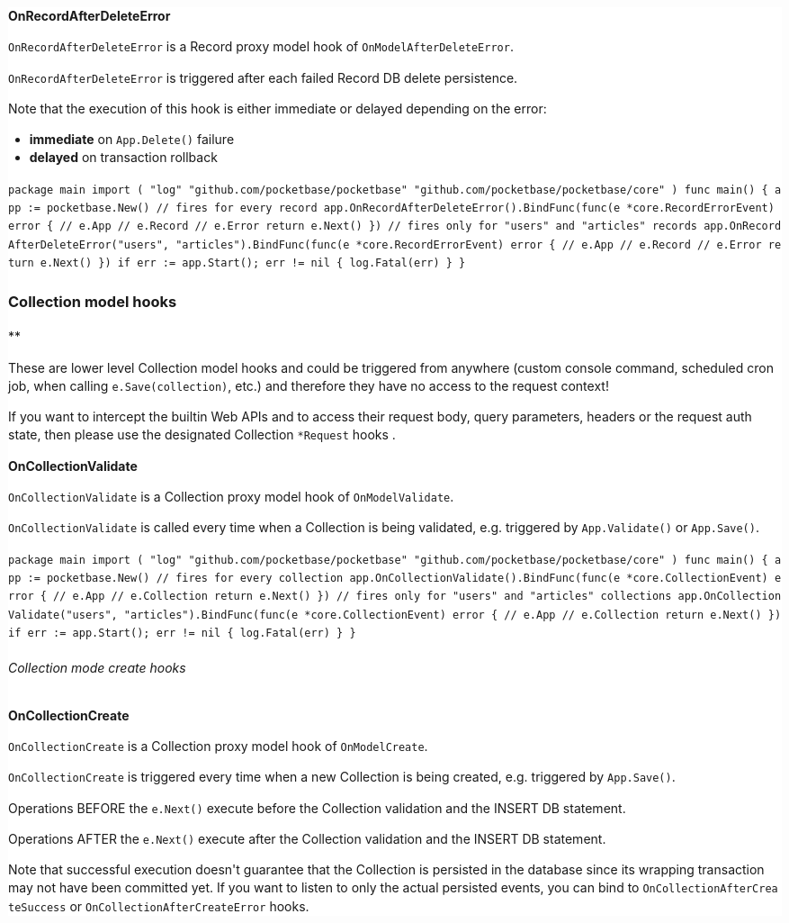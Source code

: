 **OnRecordAfterDeleteError**

`OnRecordAfterDeleteError` is a Record proxy model hook of `OnModelAfterDeleteError`. 

`OnRecordAfterDeleteError` is triggered after each failed Record DB delete persistence. 

Note that the execution of this hook is either immediate or delayed depending on the error:   

  * **immediate** on `App.Delete()` failure
  * **delayed** on transaction rollback

`package main import ( "log" "github.com/pocketbase/pocketbase" "github.com/pocketbase/pocketbase/core" ) func main() { app := pocketbase.New() // fires for every record app.OnRecordAfterDeleteError().BindFunc(func(e *core.RecordErrorEvent) error { // e.App // e.Record // e.Error return e.Next() }) // fires only for "users" and "articles" records app.OnRecordAfterDeleteError("users", "articles").BindFunc(func(e *core.RecordErrorEvent) error { // e.App // e.Record // e.Error return e.Next() }) if err := app.Start(); err != nil { log.Fatal(err) } }`

###  Collection model hooks 

**

These are lower level Collection model hooks and could be triggered from anywhere (custom console command, scheduled cron job, when calling `e.Save(collection)`, etc.) and therefore they have no access to the request context!

If you want to intercept the builtin Web APIs and to access their request body, query parameters, headers or the request auth state, then please use the designated Collection `*Request` hooks .

**OnCollectionValidate**

`OnCollectionValidate` is a Collection proxy model hook of `OnModelValidate`. 

`OnCollectionValidate` is called every time when a Collection is being validated, e.g. triggered by `App.Validate()` or `App.Save()`. 

`package main import ( "log" "github.com/pocketbase/pocketbase" "github.com/pocketbase/pocketbase/core" ) func main() { app := pocketbase.New() // fires for every collection app.OnCollectionValidate().BindFunc(func(e *core.CollectionEvent) error { // e.App // e.Collection return e.Next() }) // fires only for "users" and "articles" collections app.OnCollectionValidate("users", "articles").BindFunc(func(e *core.CollectionEvent) error { // e.App // e.Collection return e.Next() }) if err := app.Start(); err != nil { log.Fatal(err) } }`

######  Collection mode create hooks 

**OnCollectionCreate**

`OnCollectionCreate` is a Collection proxy model hook of `OnModelCreate`. 

`OnCollectionCreate` is triggered every time when a new Collection is being created, e.g. triggered by `App.Save()`. 

Operations BEFORE the `e.Next()` execute before the Collection validation and the INSERT DB statement. 

Operations AFTER the `e.Next()` execute after the Collection validation and the INSERT DB statement. 

Note that successful execution doesn't guarantee that the Collection is persisted in the database since its wrapping transaction may not have been committed yet. If you want to listen to only the actual persisted events, you can bind to `OnCollectionAfterCreateSuccess` or `OnCollectionAfterCreateError` hooks. 
